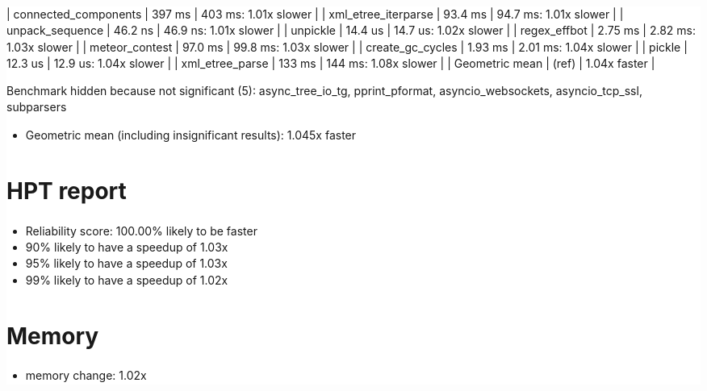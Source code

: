 | connected_components       | 397 ms                                                                                                          | 403 ms: 1.01x slower                                                                                                  |
| xml_etree_iterparse        | 93.4 ms                                                                                                         | 94.7 ms: 1.01x slower                                                                                                 |
| unpack_sequence            | 46.2 ns                                                                                                         | 46.9 ns: 1.01x slower                                                                                                 |
| unpickle                   | 14.4 us                                                                                                         | 14.7 us: 1.02x slower                                                                                                 |
| regex_effbot               | 2.75 ms                                                                                                         | 2.82 ms: 1.03x slower                                                                                                 |
| meteor_contest             | 97.0 ms                                                                                                         | 99.8 ms: 1.03x slower                                                                                                 |
| create_gc_cycles           | 1.93 ms                                                                                                         | 2.01 ms: 1.04x slower                                                                                                 |
| pickle                     | 12.3 us                                                                                                         | 12.9 us: 1.04x slower                                                                                                 |
| xml_etree_parse            | 133 ms                                                                                                          | 144 ms: 1.08x slower                                                                                                  |
| Geometric mean             | (ref)                                                                                                           | 1.04x faster                                                                                                          |

Benchmark hidden because not significant (5): async_tree_io_tg, pprint_pformat, asyncio_websockets, asyncio_tcp_ssl, subparsers

- Geometric mean (including insignificant results): 1.045x faster

# HPT report

- Reliability score: 100.00% likely to be faster
- 90% likely to have a speedup of 1.03x
- 95% likely to have a speedup of 1.03x
- 99% likely to have a speedup of 1.02x

# Memory
- memory change: 1.02x